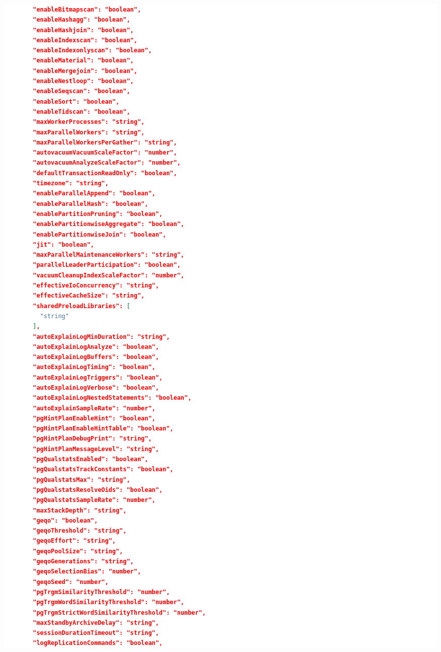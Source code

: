 ```json
        "enableBitmapscan": "boolean",
        "enableHashagg": "boolean",
        "enableHashjoin": "boolean",
        "enableIndexscan": "boolean",
        "enableIndexonlyscan": "boolean",
        "enableMaterial": "boolean",
        "enableMergejoin": "boolean",
        "enableNestloop": "boolean",
        "enableSeqscan": "boolean",
        "enableSort": "boolean",
        "enableTidscan": "boolean",
        "maxWorkerProcesses": "string",
        "maxParallelWorkers": "string",
        "maxParallelWorkersPerGather": "string",
        "autovacuumVacuumScaleFactor": "number",
        "autovacuumAnalyzeScaleFactor": "number",
        "defaultTransactionReadOnly": "boolean",
        "timezone": "string",
        "enableParallelAppend": "boolean",
        "enableParallelHash": "boolean",
        "enablePartitionPruning": "boolean",
        "enablePartitionwiseAggregate": "boolean",
        "enablePartitionwiseJoin": "boolean",
        "jit": "boolean",
        "maxParallelMaintenanceWorkers": "string",
        "parallelLeaderParticipation": "boolean",
        "vacuumCleanupIndexScaleFactor": "number",
        "effectiveIoConcurrency": "string",
        "effectiveCacheSize": "string",
        "sharedPreloadLibraries": [
          "string"
        ],
        "autoExplainLogMinDuration": "string",
        "autoExplainLogAnalyze": "boolean",
        "autoExplainLogBuffers": "boolean",
        "autoExplainLogTiming": "boolean",
        "autoExplainLogTriggers": "boolean",
        "autoExplainLogVerbose": "boolean",
        "autoExplainLogNestedStatements": "boolean",
        "autoExplainSampleRate": "number",
        "pgHintPlanEnableHint": "boolean",
        "pgHintPlanEnableHintTable": "boolean",
        "pgHintPlanDebugPrint": "string",
        "pgHintPlanMessageLevel": "string",
        "pgQualstatsEnabled": "boolean",
        "pgQualstatsTrackConstants": "boolean",
        "pgQualstatsMax": "string",
        "pgQualstatsResolveOids": "boolean",
        "pgQualstatsSampleRate": "number",
        "maxStackDepth": "string",
        "geqo": "boolean",
        "geqoThreshold": "string",
        "geqoEffort": "string",
        "geqoPoolSize": "string",
        "geqoGenerations": "string",
        "geqoSelectionBias": "number",
        "geqoSeed": "number",
        "pgTrgmSimilarityThreshold": "number",
        "pgTrgmWordSimilarityThreshold": "number",
        "pgTrgmStrictWordSimilarityThreshold": "number",
        "maxStandbyArchiveDelay": "string",
        "sessionDurationTimeout": "string",
        "logReplicationCommands": "boolean",
```